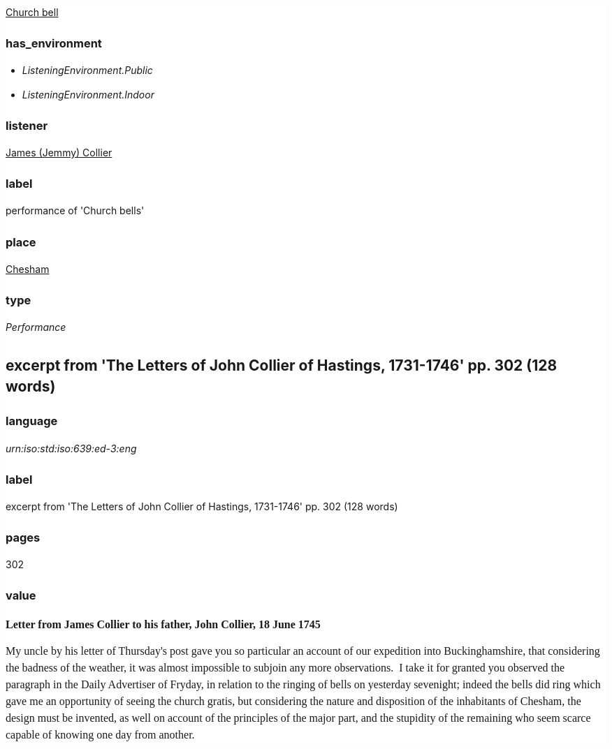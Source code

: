 
[Church bell](#Church-bell)

### has_environment

 - *ListeningEnvironment.Public*

 - *ListeningEnvironment.Indoor*

### listener


[James (Jemmy) Collier](#James-(Jemmy)-Collier)

### label


performance of 'Church bells'

### place


[Chesham](#Chesham)

### type


*Performance*

## excerpt from 'The Letters of John Collier of Hastings, 1731-1746' pp. 302 (128 words)

### language


*urn:iso:std:iso:639:ed-3:eng*

### label


excerpt from 'The Letters of John Collier of Hastings, 1731-1746' pp. 302 (128 words)

### pages


302

### value


<p><strong><span style="font-size: 12.0pt; mso-bidi-font-size: 11.0pt; line-height: 150%; font-family: 'Times New Roman',serif; mso-fareast-font-family: Calibri; mso-fareast-theme-font: minor-latin; mso-bidi-theme-font: minor-bidi; mso-ansi-language: EN-GB; mso-fareast-language: EN-US; mso-bidi-language: AR-SA;">Letter from James Collier to his father, John Collier, 18 June 1745</span></strong></p>
<p><span style="font-size: 12.0pt; mso-bidi-font-size: 11.0pt; line-height: 150%; font-family: 'Times New Roman',serif; mso-fareast-font-family: Calibri; mso-fareast-theme-font: minor-latin; mso-bidi-theme-font: minor-bidi; mso-ansi-language: EN-GB; mso-fareast-language: EN-US; mso-bidi-language: AR-SA;">My uncle by his letter of Thursday's post gave you so particular an account of our expedition into Buckinghamshire, that considering the badness of the weather, it was almost impossible to subjoin any more observations.&nbsp; I take it for granted you observed the paragraph in the Daily Advertiser of Fryday, in relation to the ringing of bells on yesterday sevenight; indeed the bells did ring which gave me an opportunity of seeing the church gratis, but considering the nature and disposition of the inhabitants of Chesham, the design must be invented, as well on account of the principles of the major part, and the stupidity of the remaining who seem scarce capable of knowing one day from another.&nbsp;</span></p>
